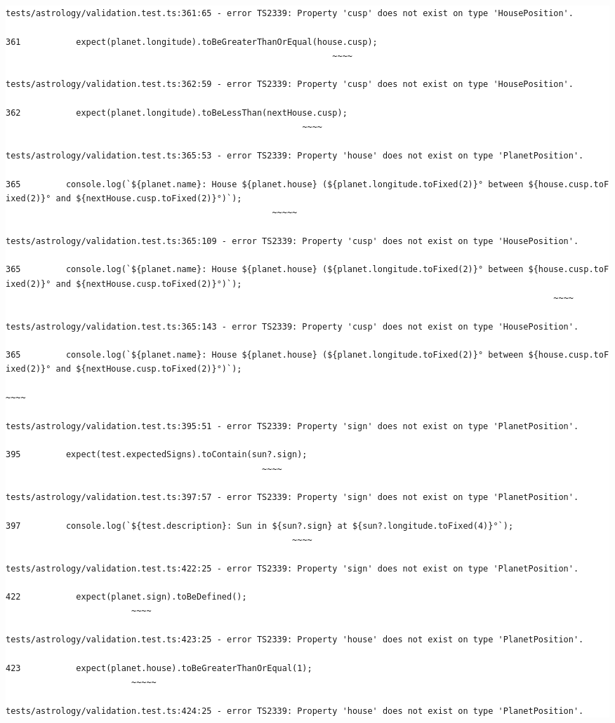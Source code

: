    ~~~~~~~~~~~~
tests/astrology/validation.test.ts:361:65 - error TS2339: Property 'cusp' does not exist on type 'HousePosition'.

361           expect(planet.longitude).toBeGreaterThanOrEqual(house.cusp);
                                                                    ~~~~

tests/astrology/validation.test.ts:362:59 - error TS2339: Property 'cusp' does not exist on type 'HousePosition'.

362           expect(planet.longitude).toBeLessThan(nextHouse.cusp);
                                                              ~~~~

tests/astrology/validation.test.ts:365:53 - error TS2339: Property 'house' does not exist on type 'PlanetPosition'.

365         console.log(`${planet.name}: House ${planet.house} (${planet.longitude.toFixed(2)}° between ${house.cusp.toFixed(2)}° and ${nextHouse.cusp.toFixed(2)}°)`);
                                                        ~~~~~

tests/astrology/validation.test.ts:365:109 - error TS2339: Property 'cusp' does not exist on type 'HousePosition'.

365         console.log(`${planet.name}: House ${planet.house} (${planet.longitude.toFixed(2)}° between ${house.cusp.toFixed(2)}° and ${nextHouse.cusp.toFixed(2)}°)`);
                                                                                                                ~~~~

tests/astrology/validation.test.ts:365:143 - error TS2339: Property 'cusp' does not exist on type 'HousePosition'.

365         console.log(`${planet.name}: House ${planet.house} (${planet.longitude.toFixed(2)}° between ${house.cusp.toFixed(2)}° and ${nextHouse.cusp.toFixed(2)}°)`);
                                                                                                                                                  ~~~~

tests/astrology/validation.test.ts:395:51 - error TS2339: Property 'sign' does not exist on type 'PlanetPosition'.

395         expect(test.expectedSigns).toContain(sun?.sign);
                                                      ~~~~

tests/astrology/validation.test.ts:397:57 - error TS2339: Property 'sign' does not exist on type 'PlanetPosition'.

397         console.log(`${test.description}: Sun in ${sun?.sign} at ${sun?.longitude.toFixed(4)}°`);
                                                            ~~~~

tests/astrology/validation.test.ts:422:25 - error TS2339: Property 'sign' does not exist on type 'PlanetPosition'.

422           expect(planet.sign).toBeDefined();
                            ~~~~

tests/astrology/validation.test.ts:423:25 - error TS2339: Property 'house' does not exist on type 'PlanetPosition'.

423           expect(planet.house).toBeGreaterThanOrEqual(1);
                            ~~~~~

tests/astrology/validation.test.ts:424:25 - error TS2339: Property 'house' does not exist on type 'PlanetPosition'.

   ~~~~~~~~~~~~